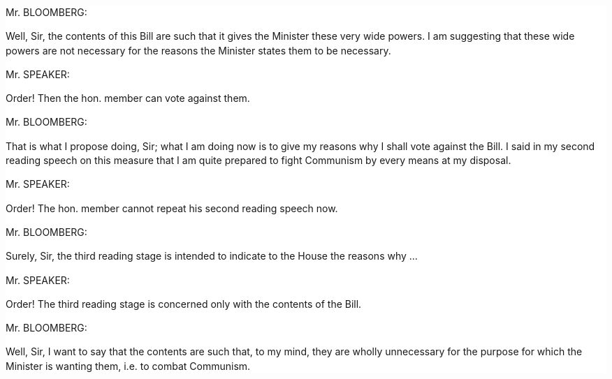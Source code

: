 </speech>

<speech by="#bloomberg">

<from>Mr. <person refersTo="hansard_za">BLOOMBERG</person>:</from>

<p>Well, Sir, the contents of this Bill are such that it gives the Minister these very wide powers. I am suggesting that these wide powers are not necessary for the reasons the Minister states them to be necessary.</p>

</speech>

<speech by="#speaker">

<from>Mr. <person refersTo="hansard_za">SPEAKER</person>:</from>

<p>Order! Then the hon. member can vote against them.</p>

</speech>

<speech by="#bloomberg">

<from>Mr. <person refersTo="hansard_za">BLOOMBERG</person>:</from>

<p>That is what I propose doing, Sir; what I am doing now is to give my reasons why I shall vote against the Bill. I said in my second reading speech on this measure that I am quite prepared to fight Communism by every means at my disposal.</p>

</speech>

<speech by="#speaker">

<from>Mr. <person refersTo="hansard_za">SPEAKER</person>:</from>

<p>Order! The hon. member cannot repeat his second reading speech now.</p>

</speech>

<speech by="#bloomberg">

<from>Mr. <person refersTo="hansard_za">BLOOMBERG</person>:</from>

<p>Surely, Sir, the third reading stage is intended to indicate to the House the reasons why &#x2026;</p>

</speech>

<speech by="#speaker">

<from>Mr. <person refersTo="hansard_za">SPEAKER</person>:</from>

<p>Order! The third reading stage is concerned only with the contents of the Bill.</p>

</speech>

<speech by="#bloomberg">

<from>Mr. <person refersTo="hansard_za">BLOOMBERG</person>:</from>

<p>Well, Sir, I want to say that the contents are such that, to my mind, they are wholly unnecessary for the purpose for which the Minister is wanting them, i.e. to combat Communism.</p>

</speech>
